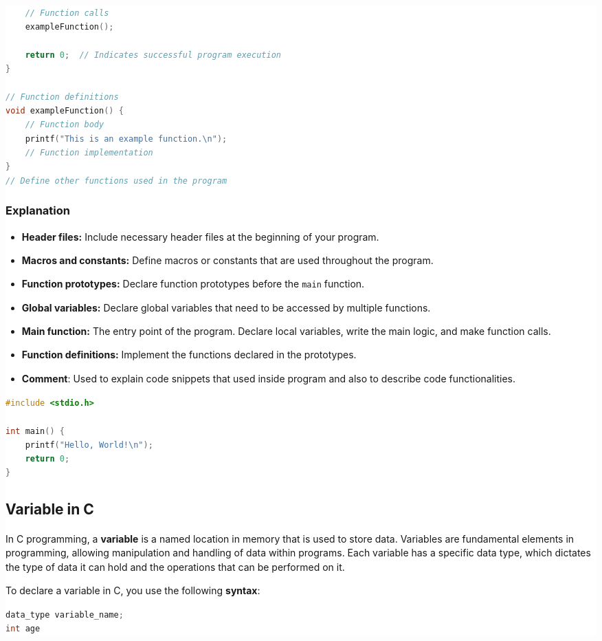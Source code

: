 ```c
    // Function calls
    exampleFunction();

    return 0;  // Indicates successful program execution
}

// Function definitions
void exampleFunction() {
    // Function body
    printf("This is an example function.\n");
    // Function implementation
}
// Define other functions used in the program
```

### Explanation

- **Header files:** Include necessary header files at the beginning of your program.

- **Macros and constants:** Define macros or constants that are used throughout the program.

- **Function prototypes:** Declare function prototypes before the `main` function.

- **Global variables:** Declare global variables that need to be accessed by multiple functions.

- **Main function:** The entry point of the program. Declare local variables, write the main logic, and make function calls.

- **Function definitions:** Implement the functions declared in the prototypes.
- **Comment**: Used to explain code snippets that used inside program and also to describe code functionalities.

```c
#include <stdio.h>

int main() {
    printf("Hello, World!\n");
    return 0;
}
```

## Variable in C

In C programming, a **variable** is a named location in memory that is used to store data. Variables are fundamental elements in programming, allowing manipulation and handling of data within programs. Each variable has a specific data type, which dictates the type of data it can hold and the operations that can be performed on it.

To declare a variable in C, you use the following **syntax**:

```c
data_type variable_name;
int age
```
